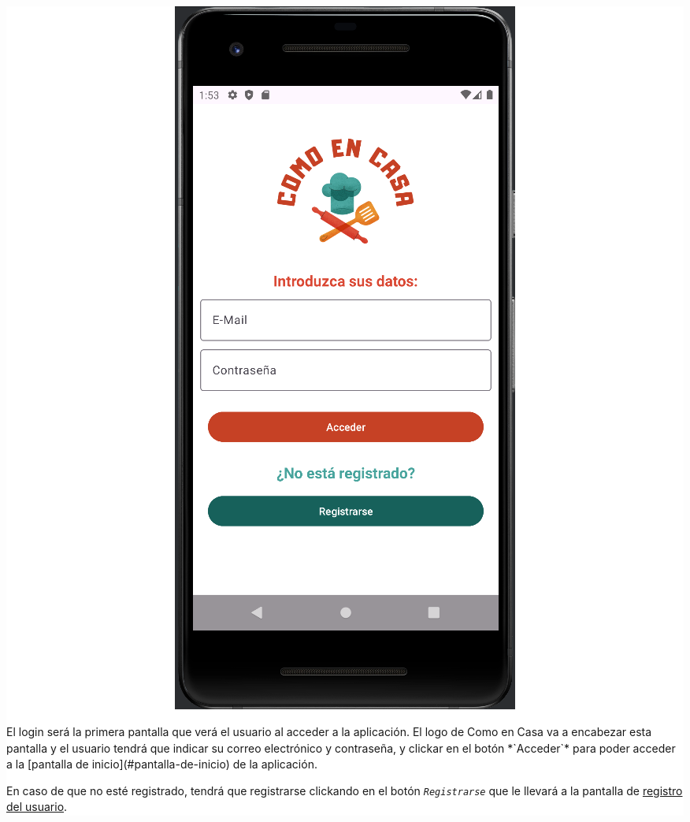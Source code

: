 <p align="center"><img src="readme_img/login.png"/></p>
El login será la primera pantalla que verá el usuario al acceder a la aplicación. El logo de Como en Casa va a encabezar esta pantalla y el usuario tendrá que indicar su correo electrónico y contraseña, y clickar en el botón *`Acceder`* para poder acceder a la [pantalla de inicio](#pantalla-de-inicio) de la aplicación.

En caso de que no esté registrado, tendrá que registrarse clickando en el botón *`Registrarse`* que le llevará a la pantalla de [registro del usuario](#registro-del-usuario).
